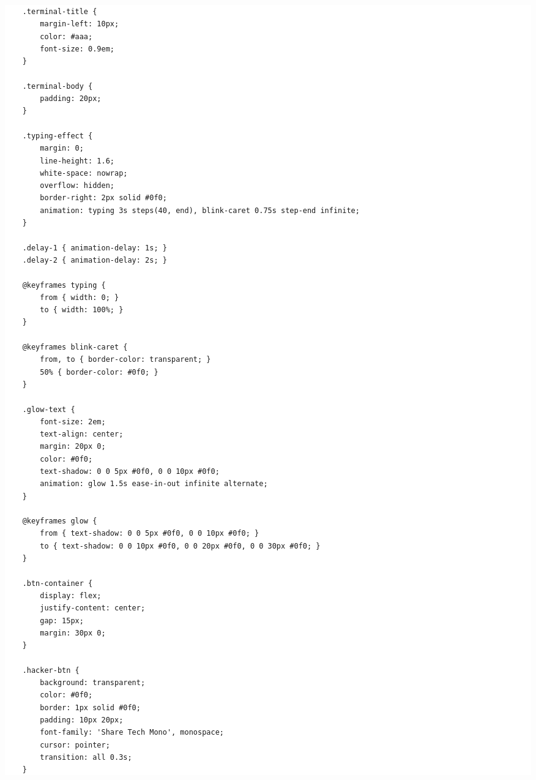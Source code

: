        .terminal-title {
            margin-left: 10px;
            color: #aaa;
            font-size: 0.9em;
        }

        .terminal-body {
            padding: 20px;
        }

        .typing-effect {
            margin: 0;
            line-height: 1.6;
            white-space: nowrap;
            overflow: hidden;
            border-right: 2px solid #0f0;
            animation: typing 3s steps(40, end), blink-caret 0.75s step-end infinite;
        }

        .delay-1 { animation-delay: 1s; }
        .delay-2 { animation-delay: 2s; }

        @keyframes typing {
            from { width: 0; }
            to { width: 100%; }
        }

        @keyframes blink-caret {
            from, to { border-color: transparent; }
            50% { border-color: #0f0; }
        }

        .glow-text {
            font-size: 2em;
            text-align: center;
            margin: 20px 0;
            color: #0f0;
            text-shadow: 0 0 5px #0f0, 0 0 10px #0f0;
            animation: glow 1.5s ease-in-out infinite alternate;
        }

        @keyframes glow {
            from { text-shadow: 0 0 5px #0f0, 0 0 10px #0f0; }
            to { text-shadow: 0 0 10px #0f0, 0 0 20px #0f0, 0 0 30px #0f0; }
        }

        .btn-container {
            display: flex;
            justify-content: center;
            gap: 15px;
            margin: 30px 0;
        }

        .hacker-btn {
            background: transparent;
            color: #0f0;
            border: 1px solid #0f0;
            padding: 10px 20px;
            font-family: 'Share Tech Mono', monospace;
            cursor: pointer;
            transition: all 0.3s;
        }
